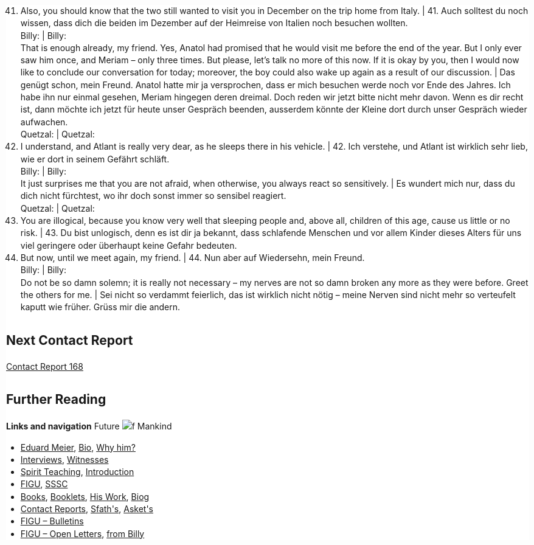 41. Also, you should know that the two still wanted to visit you in December on the trip home from Italy.  | 41. Auch solltest du noch wissen, dass dich die beiden im Dezember auf der Heimreise von Italien noch besuchen wollten.   
Billy:  | Billy:   
That is enough already, my friend. Yes, Anatol had promised that he would visit me before the end of the year. But I only ever saw him once, and Meriam – only three times. But please, let’s talk no more of this now. If it is okay by you, then I would now like to conclude our conversation for today; moreover, the boy could also wake up again as a result of our discussion.  | Das genügt schon, mein Freund. Anatol hatte mir ja versprochen, dass er mich besuchen werde noch vor Ende des Jahres. Ich habe ihn nur einmal gesehen, Meriam hingegen deren dreimal. Doch reden wir jetzt bitte nicht mehr davon. Wenn es dir recht ist, dann möchte ich jetzt für heute unser Gespräch beenden, ausserdem könnte der Kleine dort durch unser Gespräch wieder aufwachen.   
Quetzal:  | Quetzal:   
42. I understand, and Atlant is really very dear, as he sleeps there in his vehicle.  | 42. Ich verstehe, und Atlant ist wirklich sehr lieb, wie er dort in seinem Gefährt schläft.   
Billy:  | Billy:   
It just surprises me that you are not afraid, when otherwise, you always react so sensitively.  | Es wundert mich nur, dass du dich nicht fürchtest, wo ihr doch sonst immer so sensibel reagiert.   
Quetzal:  | Quetzal:   
43. You are illogical, because you know very well that sleeping people and, above all, children of this age, cause us little or no risk.  | 43. Du bist unlogisch, denn es ist dir ja bekannt, dass schlafende Menschen und vor allem Kinder dieses Alters für uns viel geringere oder überhaupt keine Gefahr bedeuten.   
44. But now, until we meet again, my friend.  | 44. Nun aber auf Wiedersehn, mein Freund.   
Billy:  | Billy:   
Do not be so damn solemn; it is really not necessary – my nerves are not so damn broken any more as they were before. Greet the others for me.  | Sei nicht so verdammt feierlich, das ist wirklich nicht nötig – meine Nerven sind nicht mehr so verteufelt kaputt wie früher. Grüss mir die andern.   
## Next Contact Report
[Contact Report 168](https://www.futureofmankind.co.uk/Billy_Meier/</Billy_Meier/Contact_Report_168> "Contact Report 168")
## Further Reading
**Links and navigation** Future [![](https://www.futureofmankind.co.uk/w/images/thumb/5/52/FIGU.png/30px-FIGU.png)](https://www.futureofmankind.co.uk/Billy_Meier/</Billy_Meier/Photo_Gallery> "Photo Gallery")f Mankind
  * [Eduard Meier](https://www.futureofmankind.co.uk/Billy_Meier/</Billy_Meier/Eduard_Albert_Meier> "Eduard Albert Meier"), [Bio](https://www.futureofmankind.co.uk/Billy_Meier/</Billy_Meier/Biography> "Biography"), [Why him?](https://www.futureofmankind.co.uk/Billy_Meier/</Billy_Meier/Why_Billy_Meier%3F> "Why Billy Meier?")
  * [Interviews](https://www.futureofmankind.co.uk/Billy_Meier/</Billy_Meier/Interviews_with_Billy> "Interviews with Billy"), [Witnesses](https://www.futureofmankind.co.uk/Billy_Meier/</Billy_Meier/The_Witnesses> "The Witnesses")
  * [Spirit Teaching](https://www.futureofmankind.co.uk/Billy_Meier/</Billy_Meier/Spirit_Teaching> "Spirit Teaching"), [Introduction](https://www.futureofmankind.co.uk/Billy_Meier/</Billy_Meier/An_Introduction_To_The_Spirit_Teaching> "An Introduction To The Spirit Teaching")
  * [FIGU](https://www.futureofmankind.co.uk/Billy_Meier/</Billy_Meier/FIGU> "FIGU"), [SSSC](https://www.futureofmankind.co.uk/Billy_Meier/</Billy_Meier/SSSC> "SSSC")
  * [Books](https://www.futureofmankind.co.uk/Billy_Meier/</Billy_Meier/Books> "Books"), [Booklets](https://www.futureofmankind.co.uk/Billy_Meier/</Billy_Meier/Booklets> "Booklets"), [His Work](https://www.futureofmankind.co.uk/Billy_Meier/</Billy_Meier/His_Work> "His Work"), [Biog](https://www.futureofmankind.co.uk/Billy_Meier/</Billy_Meier/Short_Bibliography> "Short Bibliography")
  * [Contact Reports](https://www.futureofmankind.co.uk/Billy_Meier/</Billy_Meier/Contact_Reports> "Contact Reports"), [Sfath's](https://www.futureofmankind.co.uk/Billy_Meier/</Billy_Meier/The_Sfath_Contact_Reports> "The Sfath Contact Reports"), [Asket's](https://www.futureofmankind.co.uk/Billy_Meier/</Billy_Meier/The_Asket_Contact_Reports> "The Asket Contact Reports")
  * [FIGU – Bulletins](https://www.futureofmankind.co.uk/Billy_Meier/</Billy_Meier/FIGU_%E2%80%93_Bulletins> "FIGU – Bulletins")
  * [FIGU – Open Letters](https://www.futureofmankind.co.uk/Billy_Meier/</Billy_Meier/FIGU_%E2%80%93_Open_Letters> "FIGU – Open Letters"), [from Billy](https://www.futureofmankind.co.uk/Billy_Meier/</Billy_Meier/Letters_from_Billy> "Letters from Billy")